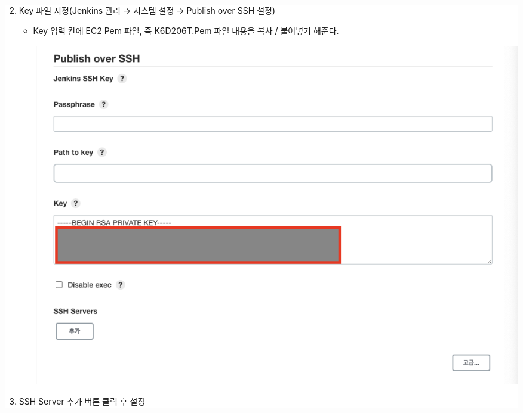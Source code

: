 2. Key 파일 지정(Jenkins 관리 → 시스템 설정 → Publish over SSH 설정)

   - Key 입력 칸에 EC2 Pem 파일, 즉 K6D206T.Pem 파일 내용을 복사 / 붙여넣기 해준다.

     ![image_34](./images/image_34.png)

3. SSH Server 추가 버튼 클릭 후 설정
